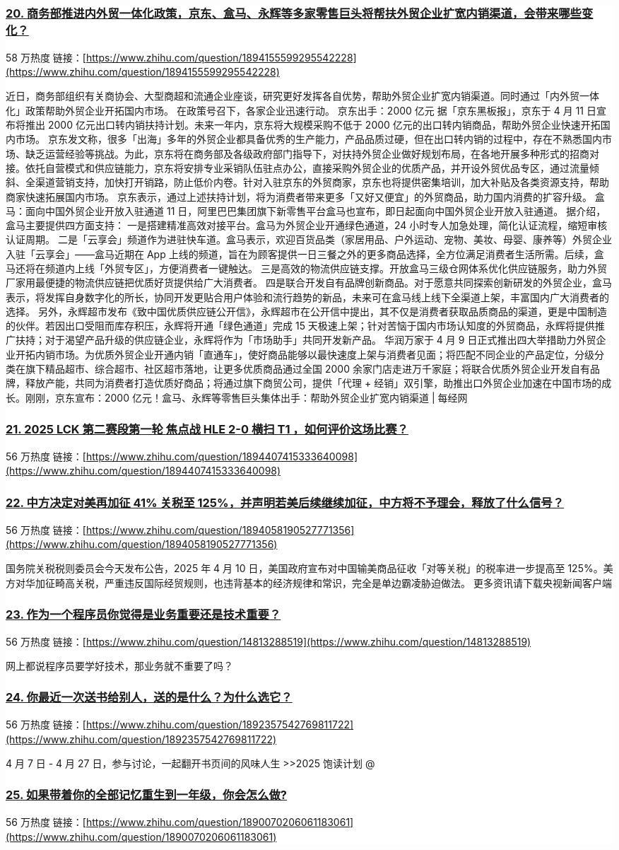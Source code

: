 

### [20. 商务部推进内外贸一体化政策，京东、盒马、永辉等多家零售巨头将帮扶外贸企业扩宽内销渠道，会带来哪些变化？](https://www.zhihu.com/question/1894155599295542228)
58 万热度 链接：[https://www.zhihu.com/question/1894155599295542228](https://www.zhihu.com/question/1894155599295542228)

近日，商务部组织有关商协会、大型商超和流通企业座谈，研究更好发挥各自优势，帮助外贸企业扩宽内销渠道。同时通过「内外贸一体化」政策帮助外贸企业开拓国内市场。 在政策号召下，各家企业迅速行动。 京东出手：2000 亿元 据「京东黑板报」，京东于 4 月 11 日宣布将推出 2000 亿元出口转内销扶持计划。未来一年内，京东将大规模采购不低于 2000 亿元的出口转内销商品，帮助外贸企业快速开拓国内市场。 京东发文称，很多「出海」多年的外贸企业都具备优秀的生产能力，产品品质过硬，但在出口转内销的过程中，存在不熟悉国内市场、缺乏运营经验等挑战。为此，京东将在商务部及各级政府部门指导下，对扶持外贸企业做好规划布局，在各地开展多种形式的招商对接。依托自营模式和供应链能力，京东将安排专业采销队伍驻点办公，直接采购外贸企业的优质产品，并开设外贸优品专区，通过流量倾斜、全渠道营销支持，加快打开销路，防止低价内卷。针对入驻京东的外贸商家，京东也将提供密集培训，加大补贴及各类资源支持，帮助商家快速拓展国内市场。 京东表示，通过上述扶持计划，将为消费者带来更多「又好又便宜」的外贸商品，助力国内消费的扩容升级。 盒马：面向中国外贸企业开放入驻通道 11 日，阿里巴巴集团旗下新零售平台盒马也宣布，即日起面向中国外贸企业开放入驻通道。 据介绍，盒马主要提供四方面支持： 一是搭建精准高效对接平台。盒马为外贸企业开通绿色通道，24 小时专人加急处理，简化认证流程，缩短审核认证周期。 二是「云享会」频道作为进驻快车道。盒马表示，欢迎百货品类（家居用品、户外运动、宠物、美妆、母婴、康养等）外贸企业入驻「云享会」——盒马近期在 App 上线的频道，旨在为顾客提供一日三餐之外的更多商品选择，全方位满足消费者生活所需。后续，盒马还将在频道内上线「外贸专区」，方便消费者一键触达。 三是高效的物流供应链支撑。开放盒马三级仓网体系优化供应链服务，助力外贸厂家用最便捷的物流供应链把优质好货提供给广大消费者。 四是联合开发自有品牌创新商品。对于愿意共同探索创新研发的外贸企业，盒马表示，将发挥自身数字化的所长，协同开发更贴合用户体验和流行趋势的新品，未来可在盒马线上线下全渠道上架，丰富国内广大消费者的选择。 另外，永辉超市发布《致中国优质供应链公开信》，永辉超市在公开信中提出，其不仅是消费者获取品质商品的渠道，更是中国制造的伙伴。若因出口受阻而库存积压，永辉将开通「绿色通道」完成 15 天极速上架；针对苦恼于国内市场认知度的外贸商品，永辉将提供推广扶持；对于渴望产品升级的供应链企业，永辉将作为「市场助手」共同开发新产品。 华润万家于 4 月 9 日正式推出四大举措助力外贸企业开拓内销市场。为优质外贸企业开通内销「直通车」，使好商品能够以最快速度上架与消费者见面；将匹配不同企业的产品定位，分级分类在旗下精品超市、综合超市、社区超市落地，让更多优质商品通过全国 2000 余家门店走进万千家庭；将联合优质外贸企业开发自有品牌，释放产能，共同为消费者打造优质好商品；将通过旗下商贸公司，提供「代理 + 经销」双引擎，助推出口外贸企业加速在中国市场的成长。刚刚，京东宣布：2000 亿元！盒马、永辉等零售巨头集体出手：帮助外贸企业扩宽内销渠道 | 每经网

### [21. 2025 LCK 第二赛段第一轮 焦点战 HLE 2-0 横扫 T1 ，如何评价这场比赛？](https://www.zhihu.com/question/1894407415333640098)
56 万热度 链接：[https://www.zhihu.com/question/1894407415333640098](https://www.zhihu.com/question/1894407415333640098)



### [22. 中方决定对美再加征 41% 关税至 125%，并声明若美后续继续加征，中方将不予理会，释放了什么信号？](https://www.zhihu.com/question/1894058190527771356)
56 万热度 链接：[https://www.zhihu.com/question/1894058190527771356](https://www.zhihu.com/question/1894058190527771356)

国务院关税税则委员会今天发布公告，2025 年 4 月 10 日，美国政府宣布对中国输美商品征收「对等关税」的税率进一步提高至 125%。美方对华加征畸高关税，严重违反国际经贸规则，也违背基本的经济规律和常识，完全是单边霸凌胁迫做法。 更多资讯请下载央视新闻客户端

### [23. 作为一个程序员你觉得是业务重要还是技术重要？](https://www.zhihu.com/question/14813288519)
56 万热度 链接：[https://www.zhihu.com/question/14813288519](https://www.zhihu.com/question/14813288519)

网上都说程序员要学好技术，那业务就不重要了吗？

### [24. 你最近一次送书给别人，送的是什么？为什么选它？](https://www.zhihu.com/question/1892357542769811722)
56 万热度 链接：[https://www.zhihu.com/question/1892357542769811722](https://www.zhihu.com/question/1892357542769811722)

4 月 7 日 - 4 月 27 日，参与讨论，一起翻开书页间的风味人生 >>2025 饱读计划 @

### [25. 如果带着你的全部记忆重生到一年级，你会怎么做?](https://www.zhihu.com/question/1890070206061183061)
56 万热度 链接：[https://www.zhihu.com/question/1890070206061183061](https://www.zhihu.com/question/1890070206061183061)
